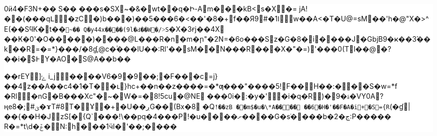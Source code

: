 0ӥ4�F3N+�� S�� ���s�SX~�&�wt��q�Ի-Am���kB<s�X֌ �=
jA!��(���qԼ�zC�)b���)��5���6�<��'�8�+f�ަ�Я9#�1ߊw��A<�T�U@=sM��'h�@"X�>^E(��SϥK�t��`~�� Q�y44x����(9l�Ԁ��W�/˃S`�X�3ғj��4X
��Ҝ�0'�O�����)����@L���R�n�m �ր"�2N=�6o���Sz�G�8�i����J�GbjB9�ҝ��3֕��k��R=�=\*}���/�8ɠ,@c�۠���lU��:Rl' � � sM��N���R���X�"�=)'���0(Tl��@�?��i�$߅Y�AO�S@A��b��
 
 ��rEY]ݺ
i\_j����V6�9�9��;�F���c=j}��4z�� A��c4�1�T��ւ}hc+��n��z����=�\*ƣ���"����5!F��H��:� ��S�w=\*f �Rl�nG�B���X c"�~�W�=�8!5c u�@NE ���0i�:�y�'�i�q�R)�9�ۃ�VY0A?ңe8�;#ؽ�ɤT#8T�Ұ�+�U��ڔG��(Bx�8
�Q`!َ��zB ��m$�u�\*A �� ��
��6�H�'�� F�A�i+�S={R`(�ɠ|��{��H�JzS[�{Q`���!\��pq�4���P!�u����ށ����G�s֔����b�ڃ�2:P����� R�=\*t\d�ݞ�N: h���1ӵI�'��  ;����
 





















